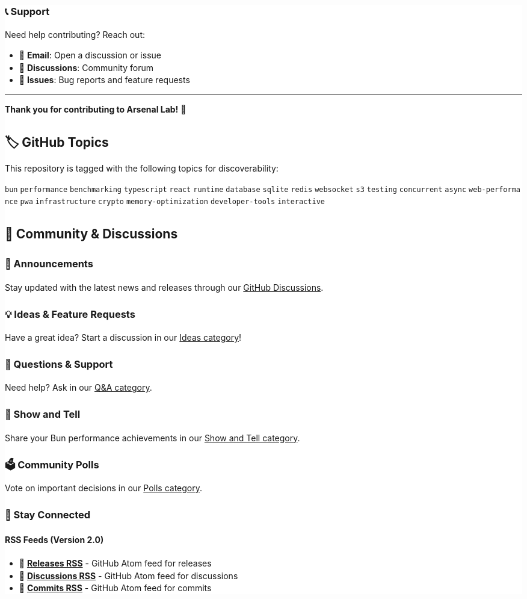 ### 📞 Support

Need help contributing? Reach out:
- 📧 **Email**: Open a discussion or issue
- 💬 **Discussions**: Community forum
- 🐛 **Issues**: Bug reports and feature requests

---

**Thank you for contributing to Arsenal Lab!** 🚀

## 🏷️ GitHub Topics

This repository is tagged with the following topics for discoverability:

`bun` `performance` `benchmarking` `typescript` `react` `runtime` `database` `sqlite` `redis` `websocket` `s3` `testing` `concurrent` `async` `web-performance` `pwa` `infrastructure` `crypto` `memory-optimization` `developer-tools` `interactive`

## 💬 Community & Discussions

### 📣 Announcements
Stay updated with the latest news and releases through our [GitHub Discussions](https://github.com/brendadeeznuts1111/Arsenal-Lab/discussions/categories/announcements).

### 💡 Ideas & Feature Requests
Have a great idea? Start a discussion in our [Ideas category](https://github.com/brendadeeznuts1111/Arsenal-Lab/discussions/categories/ideas)!

### 🙏 Questions & Support
Need help? Ask in our [Q&A category](https://github.com/brendadeeznuts1111/Arsenal-Lab/discussions/categories/q-a).

### 🙌 Show and Tell
Share your Bun performance achievements in our [Show and Tell category](https://github.com/brendadeeznuts1111/Arsenal-Lab/discussions/categories/show-and-tell).

### 🗳️ Community Polls
Vote on important decisions in our [Polls category](https://github.com/brendadeeznuts1111/Arsenal-Lab/discussions/categories/polls).

### 🔔 Stay Connected

#### RSS Feeds (Version 2.0)
- 📡 **[Releases RSS](https://github.com/brendadeeznuts1111/Arsenal-Lab/releases.atom)** - GitHub Atom feed for releases
- 💬 **[Discussions RSS](https://github.com/brendadeeznuts1111/Arsenal-Lab/discussions.atom)** - GitHub Atom feed for discussions
- 🔄 **[Commits RSS](https://github.com/brendadeeznuts1111/Arsenal-Lab/commits/main.atom)** - GitHub Atom feed for commits
